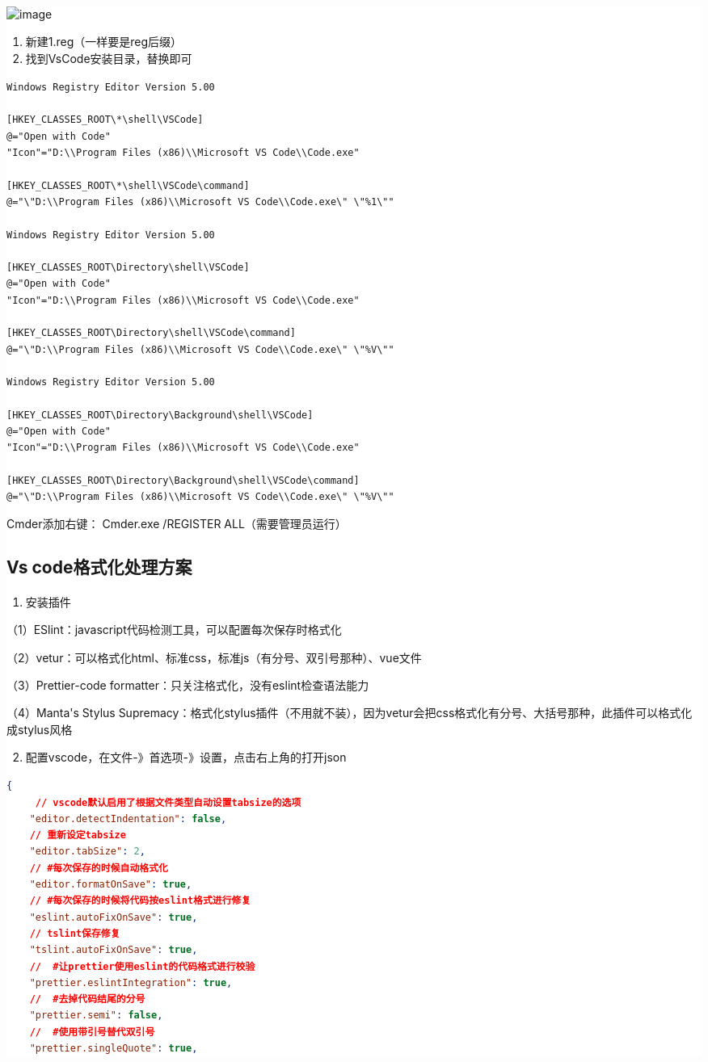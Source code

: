 ![image](https://notecdn.heny.vip/images/VScode使用技巧-01.png)

1. 新建1.reg（一样要是reg后缀）
2. 找到VsCode安装目录，替换即可
```shell
Windows Registry Editor Version 5.00

[HKEY_CLASSES_ROOT\*\shell\VSCode]
@="Open with Code"
"Icon"="D:\\Program Files (x86)\\Microsoft VS Code\\Code.exe"

[HKEY_CLASSES_ROOT\*\shell\VSCode\command]
@="\"D:\\Program Files (x86)\\Microsoft VS Code\\Code.exe\" \"%1\""

Windows Registry Editor Version 5.00

[HKEY_CLASSES_ROOT\Directory\shell\VSCode]
@="Open with Code"
"Icon"="D:\\Program Files (x86)\\Microsoft VS Code\\Code.exe"

[HKEY_CLASSES_ROOT\Directory\shell\VSCode\command]
@="\"D:\\Program Files (x86)\\Microsoft VS Code\\Code.exe\" \"%V\""

Windows Registry Editor Version 5.00

[HKEY_CLASSES_ROOT\Directory\Background\shell\VSCode]
@="Open with Code"
"Icon"="D:\\Program Files (x86)\\Microsoft VS Code\\Code.exe"

[HKEY_CLASSES_ROOT\Directory\Background\shell\VSCode\command]
@="\"D:\\Program Files (x86)\\Microsoft VS Code\\Code.exe\" \"%V\""
```
Cmder添加右键： Cmder.exe /REGISTER ALL（需要管理员运行）



## Vs code格式化处理方案

1. 安装插件

（1）ESlint：javascript代码检测工具，可以配置每次保存时格式化

（2）vetur：可以格式化html、标准css，标准js（有分号、双引号那种）、vue文件

（3）Prettier-code formatter：只关注格式化，没有eslint检查语法能力

（4）Manta's Stylus Supremacy：格式化stylus插件（不用就不装），因为vetur会把css格式化有分号、大括号那种，此插件可以格式化成stylus风格

2. 配置vscode，在文件-》首选项-》设置，点击右上角的打开json
```json
{
     // vscode默认启用了根据文件类型自动设置tabsize的选项
    "editor.detectIndentation": false,
    // 重新设定tabsize
    "editor.tabSize": 2,
    // #每次保存的时候自动格式化
    "editor.formatOnSave": true,
    // #每次保存的时候将代码按eslint格式进行修复
    "eslint.autoFixOnSave": true,
    // tslint保存修复
    "tslint.autoFixOnSave": true,
    //  #让prettier使用eslint的代码格式进行校验
    "prettier.eslintIntegration": true,
    //  #去掉代码结尾的分号
    "prettier.semi": false,
    //  #使用带引号替代双引号
    "prettier.singleQuote": true,
```